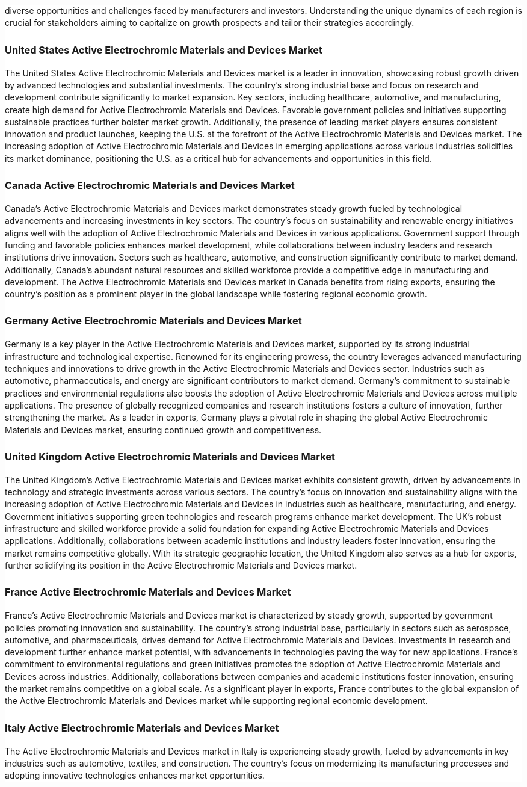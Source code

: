 diverse opportunities and challenges faced by manufacturers and investors. Understanding the unique dynamics of each region is crucial for stakeholders aiming to capitalize on growth prospects and tailor their strategies accordingly.</p><h3>United States Active Electrochromic Materials and Devices Market</h3><p>The United States Active Electrochromic Materials and Devices market is a leader in innovation, showcasing robust growth driven by advanced technologies and substantial investments. The country&rsquo;s strong industrial base and focus on research and development contribute significantly to market expansion. Key sectors, including healthcare, automotive, and manufacturing, create high demand for Active Electrochromic Materials and Devices. Favorable government policies and initiatives supporting sustainable practices further bolster market growth. Additionally, the presence of leading market players ensures consistent innovation and product launches, keeping the U.S. at the forefront of the Active Electrochromic Materials and Devices market. The increasing adoption of Active Electrochromic Materials and Devices in emerging applications across various industries solidifies its market dominance, positioning the U.S. as a critical hub for advancements and opportunities in this field.</p><h3>Canada Active Electrochromic Materials and Devices Market</h3><p>Canada&rsquo;s Active Electrochromic Materials and Devices market demonstrates steady growth fueled by technological advancements and increasing investments in key sectors. The country&rsquo;s focus on sustainability and renewable energy initiatives aligns well with the adoption of Active Electrochromic Materials and Devices in various applications. Government support through funding and favorable policies enhances market development, while collaborations between industry leaders and research institutions drive innovation. Sectors such as healthcare, automotive, and construction significantly contribute to market demand. Additionally, Canada&rsquo;s abundant natural resources and skilled workforce provide a competitive edge in manufacturing and development. The Active Electrochromic Materials and Devices market in Canada benefits from rising exports, ensuring the country&rsquo;s position as a prominent player in the global landscape while fostering regional economic growth.</p><h3>Germany Active Electrochromic Materials and Devices Market</h3><p>Germany is a key player in the Active Electrochromic Materials and Devices market, supported by its strong industrial infrastructure and technological expertise. Renowned for its engineering prowess, the country leverages advanced manufacturing techniques and innovations to drive growth in the Active Electrochromic Materials and Devices sector. Industries such as automotive, pharmaceuticals, and energy are significant contributors to market demand. Germany&rsquo;s commitment to sustainable practices and environmental regulations also boosts the adoption of Active Electrochromic Materials and Devices across multiple applications. The presence of globally recognized companies and research institutions fosters a culture of innovation, further strengthening the market. As a leader in exports, Germany plays a pivotal role in shaping the global Active Electrochromic Materials and Devices market, ensuring continued growth and competitiveness.</p><h3>United Kingdom Active Electrochromic Materials and Devices Market</h3><p>The United Kingdom&rsquo;s Active Electrochromic Materials and Devices market exhibits consistent growth, driven by advancements in technology and strategic investments across various sectors. The country&rsquo;s focus on innovation and sustainability aligns with the increasing adoption of Active Electrochromic Materials and Devices in industries such as healthcare, manufacturing, and energy. Government initiatives supporting green technologies and research programs enhance market development. The UK&rsquo;s robust infrastructure and skilled workforce provide a solid foundation for expanding Active Electrochromic Materials and Devices applications. Additionally, collaborations between academic institutions and industry leaders foster innovation, ensuring the market remains competitive globally. With its strategic geographic location, the United Kingdom also serves as a hub for exports, further solidifying its position in the Active Electrochromic Materials and Devices market.</p><h3>France Active Electrochromic Materials and Devices Market</h3><p>France&rsquo;s Active Electrochromic Materials and Devices market is characterized by steady growth, supported by government policies promoting innovation and sustainability. The country&rsquo;s strong industrial base, particularly in sectors such as aerospace, automotive, and pharmaceuticals, drives demand for Active Electrochromic Materials and Devices. Investments in research and development further enhance market potential, with advancements in technologies paving the way for new applications. France&rsquo;s commitment to environmental regulations and green initiatives promotes the adoption of Active Electrochromic Materials and Devices across industries. Additionally, collaborations between companies and academic institutions foster innovation, ensuring the market remains competitive on a global scale. As a significant player in exports, France contributes to the global expansion of the Active Electrochromic Materials and Devices market while supporting regional economic development.</p><h3>Italy Active Electrochromic Materials and Devices Market</h3><p>The Active Electrochromic Materials and Devices market in Italy is experiencing steady growth, fueled by advancements in key industries such as automotive, textiles, and construction. The country&rsquo;s focus on modernizing its manufacturing processes and adopting innovative technologies enhances market opportunities.